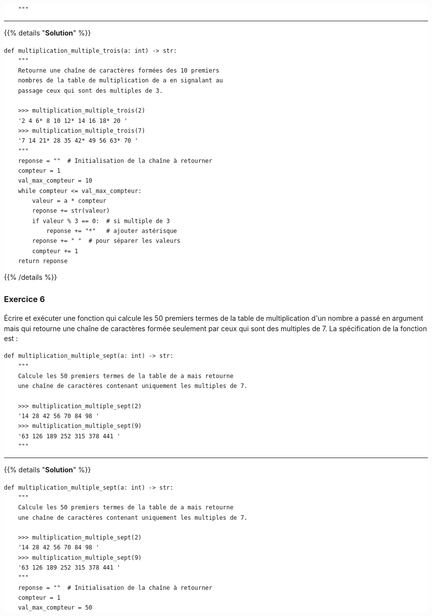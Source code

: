 ```python3
    """
```
---
{{% details "**Solution**" %}}
```python3
def multiplication_multiple_trois(a: int) -> str:
    """
    Retourne une chaîne de caractères formées des 10 premiers
    nombres de la table de multiplication de a en signalant au
    passage ceux qui sont des multiples de 3.
    
    >>> multiplication_multiple_trois(2)
    '2 4 6* 8 10 12* 14 16 18* 20 '
    >>> multiplication_multiple_trois(7)
    '7 14 21* 28 35 42* 49 56 63* 70 '
    """
    reponse = ""  # Initialisation de la chaîne à retourner
    compteur = 1
    val_max_compteur = 10
    while compteur <= val_max_compteur:
        valeur = a * compteur
        reponse += str(valeur)
        if valeur % 3 == 0:  # si multiple de 3
            reponse += "*"   # ajouter astérisque
        reponse += " "  # pour séparer les valeurs
        compteur += 1
    return reponse
```
{{% /details %}}

### Exercice 6 ###

Écrire et exécuter une fonction qui calcule les 50 premiers termes de la table de multiplication d'un nombre a passé en argument mais qui retourne une chaîne de caractères formée seulement par ceux qui sont des multiples de 7.
La spécification de la fonction est :
```python3
def multiplication_multiple_sept(a: int) -> str:
    """
    Calcule les 50 premiers termes de la table de a mais retourne
    une chaîne de caractères contenant uniquement les multiples de 7.
    
    >>> multiplication_multiple_sept(2)
    '14 28 42 56 70 84 98 '
    >>> multiplication_multiple_sept(9)
    '63 126 189 252 315 378 441 '
    """
```
---
{{% details "**Solution**" %}}
```python3
def multiplication_multiple_sept(a: int) -> str:
    """
    Calcule les 50 premiers termes de la table de a mais retourne
    une chaîne de caractères contenant uniquement les multiples de 7.
    
    >>> multiplication_multiple_sept(2)
    '14 28 42 56 70 84 98 '
    >>> multiplication_multiple_sept(9)
    '63 126 189 252 315 378 441 '
    """
    reponse = ""  # Initialisation de la chaîne à retourner
    compteur = 1
    val_max_compteur = 50
```